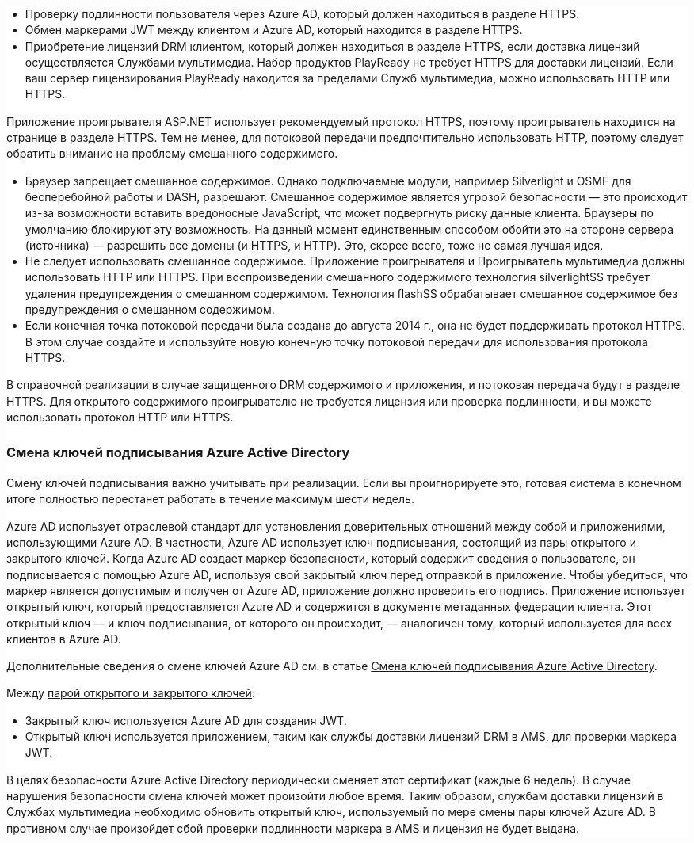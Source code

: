 * Проверку подлинности пользователя через Azure AD, который должен находиться в разделе HTTPS.
* Обмен маркерами JWT между клиентом и Azure AD, который находится в разделе HTTPS.
* Приобретение лицензий DRM клиентом, который должен находиться в разделе HTTPS, если доставка лицензий осуществляется Службами мультимедиа. Набор продуктов PlayReady не требует HTTPS для доставки лицензий. Если ваш сервер лицензирования PlayReady находится за пределами Служб мультимедиа, можно использовать HTTP или HTTPS.

Приложение проигрывателя ASP.NET использует рекомендуемый протокол HTTPS, поэтому проигрыватель находится на странице в разделе HTTPS. Тем не менее, для потоковой передачи предпочтительно использовать HTTP, поэтому следует обратить внимание на проблему смешанного содержимого.

* Браузер запрещает смешанное содержимое. Однако подключаемые модули, например Silverlight и OSMF для бесперебойной работы и DASH, разрешают. Смешанное содержимое является угрозой безопасности — это происходит из-за возможности вставить вредоносные JavaScript, что может подвергнуть риску данные клиента. Браузеры по умолчанию блокируют эту возможность. На данный момент единственным способом обойти это на стороне сервера (источника) — разрешить все домены (и HTTPS, и HTTP). Это, скорее всего, тоже не самая лучшая идея.
* Не следует использовать смешанное содержимое. Приложение проигрывателя и Проигрыватель мультимедиа должны использовать HTTP или HTTPS. При воспроизведении смешанного содержимого технология silverlightSS требует удаления предупреждения о смешанном содержимом. Технология flashSS обрабатывает смешанное содержимое без предупреждения о смешанном содержимом.
* Если конечная точка потоковой передачи была создана до августа 2014 г., она не будет поддерживать протокол HTTPS. В этом случае создайте и используйте новую конечную точку потоковой передачи для использования протокола HTTPS.

В справочной реализации в случае защищенного DRM содержимого и приложения, и потоковая передача будут в разделе HTTPS. Для открытого содержимого проигрывателю не требуется лицензия или проверка подлинности, и вы можете использовать протокол HTTP или HTTPS.

### <a name="azure-active-directory-signing-key-rollover"></a>Смена ключей подписывания Azure Active Directory
Смену ключей подписывания важно учитывать при реализации. Если вы проигнорируете это, готовая система в конечном итоге полностью перестанет работать в течение максимум шести недель.

Azure AD использует отраслевой стандарт для установления доверительных отношений между собой и приложениями, использующими Azure AD. В частности, Azure AD использует ключ подписывания, состоящий из пары открытого и закрытого ключей. Когда Azure AD создает маркер безопасности, который содержит сведения о пользователе, он подписывается с помощью Azure AD, используя свой закрытый ключ перед отправкой в приложение. Чтобы убедиться, что маркер является допустимым и получен от Azure AD, приложение должно проверить его подпись. Приложение использует открытый ключ, который предоставляется Azure AD и содержится в документе метаданных федерации клиента. Этот открытый ключ — и ключ подписывания, от которого он происходит, — аналогичен тому, который используется для всех клиентов в Azure AD.

Дополнительные сведения о смене ключей Azure AD см. в статье [Смена ключей подписывания Azure Active Directory](../../active-directory/develop/active-directory-signing-key-rollover.md).

Между [парой открытого и закрытого ключей](https://login.microsoftonline.com/common/discovery/keys/):

* Закрытый ключ используется Azure AD для создания JWT.
* Открытый ключ используется приложением, таким как службы доставки лицензий DRM в AMS, для проверки маркера JWT.

В целях безопасности Azure Active Directory периодически сменяет этот сертификат (каждые 6 недель). В случае нарушения безопасности смена ключей может произойти любое время. Таким образом, службам доставки лицензий в Службах мультимедиа необходимо обновить открытый ключ, используемый по мере смены пары ключей Azure AD. В противном случае произойдет сбой проверки подлинности маркера в AMS и лицензия не будет выдана.
